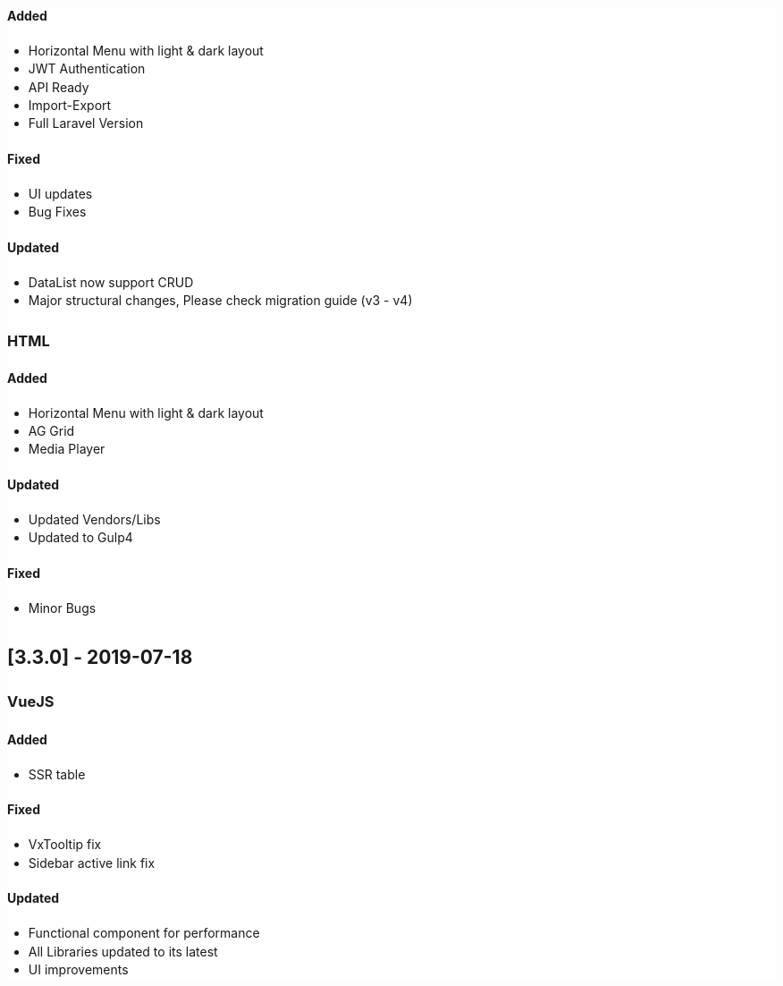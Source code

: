 #### Added

- Horizontal Menu with light & dark layout
- JWT Authentication
- API Ready
- Import-Export
- Full Laravel Version

#### Fixed

- UI updates
- Bug Fixes

#### Updated

- DataList now support CRUD
- Major structural changes, Please check migration guide (v3 - v4)

### **HTML**

#### Added

- Horizontal Menu with light & dark layout
- AG Grid
- Media Player

#### Updated

- Updated Vendors/Libs
- Updated to Gulp4

#### Fixed

- Minor Bugs

## [3.3.0] - 2019-07-18

### **VueJS**

#### Added

- SSR table

#### Fixed

- VxTooltip fix
- Sidebar active link fix

#### Updated

- Functional component for performance
- All Libraries updated to its latest
- UI improvements
